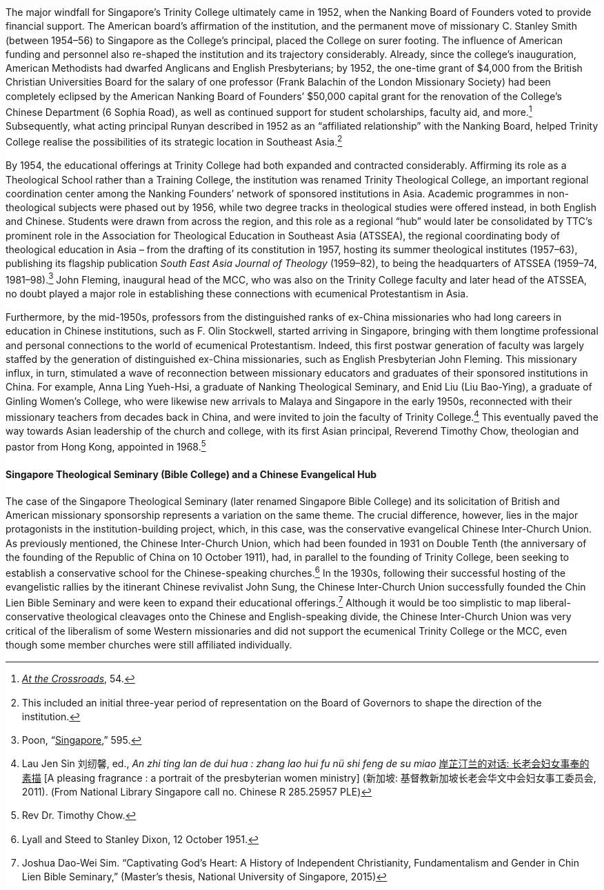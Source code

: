 The major windfall for Singapore’s Trinity College ultimately came in 1952, when the Nanking Board of Founders voted to provide financial support. The American board’s affirmation of the institution, and the permanent move of missionary C. Stanley Smith (between 1954–56) to Singapore as the College’s principal, placed the College on surer footing. The influence of American funding and personnel also re-shaped the institution and its trajectory considerably. Already, since the college’s inauguration, American Methodists had dwarfed Anglicans and English Presbyterians; by 1952, the one-time grant of $4,000 from the British Christian Universities Board for the salary of one professor (Frank Balachin of the London Missionary Society) had been completely eclipsed by the American Nanking Board of Founders’ $50,000 capital grant for the renovation of the College’s Chinese Department (6 Sophia Road), as well as continued support for student scholarships, faculty aid, and more.[^30] Subsequently, what acting principal Runyan described in 1952 as an “affiliated relationship” with the Nanking Board, helped Trinity College realise the possibilities of its strategic location in Southeast Asia.[^31]

By 1954, the educational offerings at Trinity College had both expanded and contracted considerably. Affirming its role as a Theological School rather than a Training College, the institution was renamed Trinity Theological College, an important regional coordination center among the Nanking Founders’ network of sponsored institutions in Asia. Academic programmes in non-theological subjects were phased out by 1956, while two degree tracks in theological studies were offered instead, in both English and Chinese. Students were drawn from across the region, and this role as a regional “hub” would later be consolidated by TTC’s prominent role in the Association for Theological Education in Southeast Asia (ATSSEA), the regional coordinating body of theological education in Asia – from the drafting of its constitution in 1957, hosting its summer theological institutes (1957–63), publishing its flagship publication *South East Asia Journal of Theology* (1959–82), to being the headquarters of ATSSEA (1959–74, 1981–98).[^32] John Fleming, inaugural head of the MCC, who was also on the Trinity College faculty and later head of the ATSSEA, no doubt played a major role in establishing these connections with ecumenical Protestantism in Asia. 

Furthermore, by the mid-1950s, professors from the distinguished ranks of ex-China missionaries who had long careers in education in Chinese institutions, such as F. Olin Stockwell, started arriving in Singapore, bringing with them longtime professional and personal connections to the world of ecumenical Protestantism. Indeed, this first postwar generation of faculty was largely staffed by the generation of distinguished ex-China missionaries, such as English Presbyterian John Fleming. This missionary influx, in turn, stimulated a wave of reconnection between missionary educators and graduates of their sponsored institutions in China. For example, Anna Ling Yueh-Hsi, a graduate of Nanking Theological Seminary, and Enid Liu (Liu Bao-Ying), a graduate of Ginling Women’s College, who were likewise new arrivals to Malaya and Singapore in the early 1950s, reconnected with their missionary teachers from decades back in China, and were invited to join the faculty of Trinity College.[^33] This eventually paved the way towards Asian leadership of the church and college, with its first Asian principal, Reverend Timothy Chow, theologian and pastor from Hong Kong, appointed in 1968.[^34]

#### **Singapore Theological Seminary (Bible College) and a Chinese Evangelical Hub**


The case of the Singapore Theological Seminary (later renamed Singapore Bible College) and its solicitation of British and American missionary sponsorship represents a variation on the same theme. The crucial difference, however, lies in the major protagonists in the institution-building project, which, in this case, was the conservative evangelical Chinese Inter-Church Union. As previously mentioned, the Chinese Inter-Church Union, which had been founded in 1931 on Double Tenth (the anniversary of the founding of the Republic of China on 10 October 1911), had, in parallel to the founding of Trinity College, been seeking to establish a conservative school for the Chinese-speaking churches.[^35] In the 1930s, following their successful hosting of the evangelistic rallies by the itinerant Chinese revivalist John Sung, the Chinese Inter-Church Union successfully founded the Chin Lien Bible Seminary and were keen to expand their educational offerings.[^36] Although it would be too simplistic to map liberal-conservative theological cleavages onto the Chinese and English-speaking divide, the Chinese Inter-Church Union was very critical of the liberalism of some Western missionaries and did not support the ecumenical Trinity College or the MCC, even though some member churches were still affiliated individually.


[^1]: Robbie Goh, “Christian Capital: Singapore, Evangelical Flows and Religious Hubs,” _Asian Studies Review_ 40, no. 2 (2016)
[^2]: Jean Elizabeth DeBernardi, [_Christian Circulations: Global Christianity and the Local Church in Penang and Singapore, 1819–2000_](https://eservice.nlb.gov.sg/redir/itemdetails?bid=203969742) (Singapore: NUS Press, 2020) (From National Library Singapore, call no. RSING 286.509595 DEB; Barbara Andaya Watson, “Islam and Christianity in Southeast Asia, 1600–1700” (ISEAS Working Papers Series, no. 3, Yusok Ishak Institute, 2016), [https://www.iseas.edu.sg/articles-commentaries/iseas-working-papers/islam-and-christianity-in-southeast-asia-16001700-22-december-2016](https://www.iseas.edu.sg/articles-commentaries/iseas-working-papers/islam-and-christianity-in-southeast-asia-16001700-22-december-2016).
[^3]: The social scientific scholarship is the most extensive: see for instance, Daniel P. S. Goh, “State and Social Christianity in Post-Colonial Singapore,” _SOJOURN: Journal of Social Issues in Southeast Asia 25,_ no. 1 (April 2010): 54–89 (From JSTOR via NLB’s [eResources](http://eresources.nlb.gov.sg/) website); Tong Chee Kiong, [_Rationalizing Religion: Religious Conversion, Revivalism and Competition in Singapore Society_](https://eservice.nlb.gov.sg/redir/itemdetails?bid=12852183) (Leiden: Brill, 2007) (From National Library Singapore, call no. RSING 200.95957 TON). For historical accounts, see DeBernardi’s [_Christian Circulations_](https://eservice.nlb.gov.sg/redir/itemdetails?bid=203969742)_,_ and her essay “Global Christian Culture and the Antioch of Asia,” in [_Religious Diversity in Singapore_](https://eservice.nlb.gov.sg/redir/itemdetails?bid=13068782), ed. Lai Ah Eng (Singapore: ISEAS Publishing, 2008) (From National Library Singapore, call no. RSING 200.95957 REL)
[^4]: Bobby Sng, [_In His Good Time: The Story of the Church in Singapore, 1819–1992_](https://eservice.nlb.gov.sg/redir/itemdetails?bid=12253210)_,_ 3rd ed. (Singapore: Bible Society of Singapore/ Graduate Christian Fellowship, 2003), 210. (From National Library, Singapore, call no. RSING 280.4095957 SNG)
[^5]: Lee Kam Hing, “A Neglected Story: Christian Missionaries, Chinese New Villagers, and Communists in the Battle for the ‘Hearts and Minds’ in Malaya, 1948–1960,” _Modern Asian Studies_ 47, no. 6 (November 2013): 1977–2006 (From JSTOR via NLB’s [eResources](http://eresources.nlb.gov.sg/) website). See also, Clemens Six, [_Secularism, Decolonization and the Cold War in South and Southeast Asia_](https://eservice.nlb.gov.sg/redir/itemdetails?bid=203113775) (New York: Routledge, 2018) (From National Library Singapore, call no. RSING 201.72095 SIX); Anthony Miller, “Pioneers in Exile: The China Inland Mission and Missionary Mobility in China and Southeast Asia, 1943–1989” (PhD diss., University of Kentucky, 2015). For contemporary missionary accounts, see for instance, Kathleen Carpenter’s, [_The Password Is Love: In the New Villages of Malaya_](https://eservice.nlb.gov.sg/redir/itemdetails?bid=4084292) (London: Highway Press, 1955) (From National Library Singapore, call no. RDKSC 275.95 CAR); George Hood, [_Malaya: The Challenge_](https://eservice.nlb.gov.sg/redir/itemdetails?bid=4271202) (London: Presbyterian Church of England Overseas Missions Committee, 1956). (From National Library Singapore, call no. RCLOS 275.95 HOO)
[^6]: Lee, “A Neglected Story,” 1977–2006.
[^7]: Joel Carpenter, Perry Glanzer and Nicholas Lantinga eds., _Christian Higher Education: A Global Reconnaissance_ (Grand Rapids, MI: Wm. B. Erdmans, 2014), 5.
[^8]: See for instance, Kenneth Dean’s edited journal issue in _religions_ “Chinese Temples and Rituals in Southeast Asia,” _Religions_ 11, no. 8 (2020); Ningning Chen, Kenneth Dean and Khun Eng Kuah, “Beyond Migration? Alternative Articulations of Transnational Religious Networks,” _Global Networks_ 23, no. 3 (2023); Tan Chee Beng, [_Chinese Religion in Malaysia: Temples and Communities_](https://eservice.nlb.gov.sg/redir/itemdetails?bid=204471470) (Leiden: Brill, 2018) (From National Library Singapore, call no. RSING 299.5109595 TAN)
[^9]: Historical accounts which exemplify this new scholarship include Chris White’s, _Sacred Webs: The Social Lives and Networks of Minnan Protestants, 1840s–1920s_ (Leiden: Brill, 2017); Joseph Lee Tse-Hei, ed., _Christianizing South China: Mission, Development and Identity in Modern Chaoshan_ (New York: Palgrave Macmillan, 2019)
[^10]: Odd Arne Westad, _The Global Cold War: Third World Interventions and the Making of Our Times_ (Cambridge: Cambridge University Press, 2012)
[^11]: Hong Liu and Michael Szonyi, “New Approaches to the Study of the Cold War in Asia,” in _The Cold War in Asia_, _The Battle for Hearts and Minds,_ ed. Zheng Yangwen, Michael Szonyi, and Hong Liu (Leiden and Boston: Brill, 2010), 1.
[^12]: Jack Chia Meng-Tat, [_Monks in Motion: Buddhism and Modernity Across the South China Sea_](https://eservice.nlb.gov.sg/redir/itemdetails?bid=205228517) (New York: Oxford University Press, 2020). (From National Library Singapore, call no. RSING 294.309512 CHI)
[^13]: Philip Wickeri ed., _Unfinished History: Christianity and the Cold War_ (Leipzig: Evangelische Verlagsanstalt, 2016)
[^14]: Goh, “Christian Capital,” 254.
[^15]: DeBernardi, [_Christian Circulations_](https://eservice.nlb.gov.sg/redir/itemdetails?bid=203969742)_;_ see also Brian Harrison’s [_Waiting for China: The Anglo-Chinese College at Malacca, 1818–1843_](https://eservice.nlb.gov.sg/redir/itemdetails?bid=1710735) (Hong Kong: Hong Kong University Press, 1979). (From National Library Singapore, call no. RSING 207.595141 HAR)
[^16]: Sng, [_In His Good Time_](https://eservice.nlb.gov.sg/redir/itemdetails?bid=12253210)_,_ 211; The Chinese Inter-Church Union was formed on the Republic of China’s National Day, the Double Tenth (October 10), 1931. Thus from the outset it was affiliated with Chinese nationalism and commitments to the new Republic in China.
[^17]: So Wui Ying (Su Yingrui), _A Passion for the Greater Vision: The Role of Leslie Lyall in the History of the China Inland Mission/Overseas Missionary Fellowship_ (Hong Kong: Hong Kong University, 2016), 271.
[^18]: For the list of inaugural professors at Nanyang University, including a number of missionaries in the Department of Foreign Languages, see: _Nanyang da xue chuang xiao shi zhou nian ji nian te kan 1966_&nbsp;[南洋大学创校十周年纪念特刊1966](https://eservice.nlb.gov.sg/redir/itemdetails?bid=200026402)&nbsp;\[Nanyang University tenth anniversary souvenir 1966\] (新加坡: \[南洋大学\], 1966) (From National Library Singapore, call no. RCLOS 378.5951 NAN). See also Paul Contento and Maida Contento,&nbsp;_A Maverick Missionary on Asian Campuses: Story of the Founding of the Iner-Varsity Christian Student Movement in China, Singapore and Vietnam by Paul and Maida Contento_&nbsp;(Philippines: Shangkuan Press, 1993) for a narration of how one missionary specifically conducted his missionary work on Asian campuses.
[^19]: Attempts by missionaries to join the University of Malaya were rebuffed by university authorities. Comparatively, Hong Kong University was more amenable to receiving missionary professors from China like F.S. Drake. See for instance, correspondence between Stanley Dixon of the CBMS and the Colonial Office in 1951, over the possibility of staffing missionary personnel for campus physician and professor of social sciences at the University of Malaya.
[^20]: Michael Nai-Chiu Poon, “Singapore,” In [_Asian Handbook for Theological Education and Ecumenism_](https://eservice.nlb.gov.sg/redir/itemdetails?bid=202423008), ed. Hope Antone, et al. (Eugene, OR: Wipf and Stock Publishers, 2013). (From National Library Singapore, call no. RSEA 275 ASI)
[^21]: Trinity College Singapore, [_A Union Theological Training Centre of College Grade in the Heart of South East Asia_](https://eservice.nlb.gov.sg/redir/itemdetails?bid=200072965) (Singapore: Trinity College, 1956) (From PublicationSG) For a fuller account, see the multiple commemorative volumes, including: [_At The Crossroads: The History of Trinity Theological College, 1948–2005_](https://eservice.nlb.gov.sg/redir/itemdetails?bid=12797436) (Singapore: Trinity Theological College, 2006). (From National Library Singapore, call no. RSING 230.07115957 AT)
[^22]: [_At the Crossroads_](https://eservice.nlb.gov.sg/redir/itemdetails?bid=12797436)_._
[^23]: [_At the Crossroads_](https://eservice.nlb.gov.sg/redir/itemdetails?bid=12797436)_._
[^24]: S.R. Anderson and C. Stanley Smith, _The Anderson-Smith Report on Theological Education in Southeast Asia: Especially As It Relates to the Training of Chinese for the Christian Ministry: The Report of a Survey Commission, 1951–1952_ (New York: Nanking Seminary Board of Founders, 1952), 25.
[^25]: Anderson and Smith, _The Anderson-Smith Report on Theological Education in Southeast Asia_, 25.
[^26]: Trinity Theological College (Singapore), _[Progress Report from Trinity Theological College, Singapore](https://eservice.nlb.gov.sg/redir/itemdetails?bid=200039371)_ (Singapore: Trinity Theological College, 1966). (From PublicationSG)
[^27]: Conference of British Missionary Societies, “[Conference of British Missionary Societies: University of Malaya: \[d\] Trinity College, Singapore, 1951–1958](https://www.nas.gov.sg/archivesonline/private_records/record-details/e185d639-115b-11e3-83d5-0050568939ad),” J. W. Decker to Norman Goodall, 27 March 1951, private records. (From National Archives of Singapore, microfilm no. NAF 00020/1)
[^28]: Conference of British Missionary Societies, “[Conference of British Missionary Societies: University of Malaya: \[d\] Trinity College, Singapore, 1951–1958](https://www.nas.gov.sg/archivesonline/private_records/record-details/e185d639-115b-11e3-83d5-0050568939ad),” Robin Woods to Harry K. Johnston, 3 September 1951, private records. (From National Archives of Singapore, microfilm no. NAF 00020/1)
[^29]: Anderson and Smith, _The Anderson-Smith Report on Theological Education in Southeast Asia_, 27.
[^30]: [_At the Crossroads_](https://eservice.nlb.gov.sg/redir/itemdetails?bid=12797436), 54.
[^31]: This included an initial three-year period of representation on the Board of Governors to shape the direction of the institution.
[^32]: Poon, “[Singapore](https://eservice.nlb.gov.sg/redir/itemdetails?bid=202423008),” 595.
[^33]: Lau Jen Sin 刘纫馨, ed., _An zhi ting lan de dui hua : zhang lao hui fu nü shi feng de su miao_ [岸芷汀兰的对话: 长老会妇女事奉的素描](https://eservice.nlb.gov.sg/redir/itemdetails?bid=13845388) \[A pleasing fragrance : a portrait of the presbyterian women ministry\] (新加坡: 基督教新加坡长老会华文中会妇女事工委员会, 2011). (From National Library Singapore call no. Chinese R 285.25957 PLE)
[^34]: Rev Dr. Timothy Chow.
[^35]: Lyall and Steed to Stanley Dixon, 12 October 1951.
[^36]: Joshua Dao-Wei Sim. “Captivating God’s Heart: A History of Independent Christianity, Fundamentalism and Gender in Chin Lien Bible Seminary,” (Master’s thesis, National University of Singapore, 2015)
[^37]: Conference of British Missionary Societies, “[Conference of British Missionary Societies: Malaya Christian Council: \[a\] Entry of China Inland Mission, 1951–1952](https://www.nas.gov.sg/archivesonline/private_records/record-details/e18530df-115b-11e3-83d5-0050568939ad),” Quek Keng Hoon to Harry K. Johnston, 15 November 1951, private records. (From National Archives of Singapore, microfilm no. NAF 00015)
[^38]: _Jia Sheng_[嘉聲](https://eservice.nlb.gov.sg/redir/itemdetails?bid=200021164) no. 33 (1 May 1971)
[^39]: Joshua Dao-Wei Sim, “Bringing Chinese Christianity to Southeast Asia: Constructing Transnational Chinese Evangelicalism across China and Southeast Asia, 1930s–1960s,” _Religions_ 13, no. 9 (2022)
[^40]: Singapore Bible College, [_Singapore Bible College 25: Silver Jubilee and New Building Dedication Souvenir_](https://eresources.nlb.gov.sg/publicationsg/details.html?uuid=870f039d-d6b7-4600-9dbb-4dab0555097c) (Singapore Bible College, 1979). (From PublicationSG)
[^41]: Peter Lim, “Calvin Chao and His Leadership of the China Native Evangelism Crusade (C.N.E.C.) Between 1943 and 1946: A Narrative Inquiry” (Ph.D. Diss, Gonzaga University, 2009)
[^42]: “A Brief History of the College, 1952–65,” _Jia Sheng_[嘉聲](https://eservice.nlb.gov.sg/redir/itemdetails?bid=200021164) (\[1955\]-). Proposed Extension project, December 1965.
[^43]: Anderson and Smith, _The Anderson-Smith Report on Theological Education in Southeast Asia_, 12.
[^44]: Anderson and Smith, _The Anderson-Smith Report on Theological Education in Southeast Asia_, 12.
[^45]: In the College’s fundraising materials in 1969 for the building extension, it noted four major sources of support whom finances could be directed: the college, Overseas Missionary Fellowship (Previously China Inland Mission), Chinese Native Evangelical Crusade (CNEC), Chinese For Christ, Inc.
[^46]: Ironically, it was purchased from the MCC, which had previously used the two bungalows as a Christian Center affiliated with the University of Malaya. Despite its initial intention to cultivate a space where secular and religious thinking could coexist in community, disinterest of local church groups to sponsor the Christian Center left it underfunded and ultimately defunct by 1958. The SBC subsequently had very little interaction with the secular university across the road. See for instance: University of Malaya, “[Christian Hostel Centre from Malayan Christian Council, 1952–1957](https://www.nas.gov.sg/archivesonline/government_records/record-details/10161878-115a-11e3-83d5-0050568939ad),” William Fleming to Sidney Caine, 25 September 1952, government records. (From National Archives of Singapore, microfilm no. AM 052; record reference no. U.M. 154/52)
[^47]: For example, the libraries at Singapore Bible College still retain an extensive collection of what Chinese evangelical publications published and circulated from Hong Kong, Taiwan, and the United States. These include: _shengming yuekan_ (Life Monthly) published by China Evangelical Fellowship in Hong Kong, _dengta (lighthouse)_ published in Hong Kong by the China Inland Mission / Overseas Missionary Fellowship, <i>zhongxin yuekan</i> (China Christian Monthly), published by the Chinese Christian Mission in Petaluma, California. For an elaboration of Chinese evangelical networks in the mid-20th-century, see: Sim, “Bringing Chinese Christianity to Southeast Asia, 773.
[^48]: “Our Milestones 2015,” Trinity Theological College, 2016, https://www.ttc.edu.sg/english/about/our-milestones/.
[^49]: [_At the Crossroads_](https://eservice.nlb.gov.sg/redir/itemdetails?bid=12797436)_._ The consultation of September 1993, on the theme of Asia-Pacific Era and the Challenges of the East Asia Chinese Churches, produced the first direct agreement which CCC had with seminaries outside China, relating to postgraduate training with scholarships for faculty development. As the Rev Lee Chong Kau, then principal of Trinity College would note, this was incidentally undertaken by a leadership who were all graduates of Nanyang University -- Lee himself, Bishop John Chew of the Anglican Church, and the Lutheran Choong Chee Pang.
[^50]: Poon, “[Singapore](https://eservice.nlb.gov.sg/redir/itemdetails?bid=202423008),” 69, cites the exemplary case of this as their cooperation in organising the John Sung evangelistic rallies which took place from 1935-40. For a more detailed account of the John Song revivals in Singapore, China, and elsewhere, see Daryl Ireland, _John Song: Chinese Christianity and the Making of a New Man_ (Waco, TX: Baylor University Press, 2020)
[^51]: Thus Calvin Chao, for instance, a Chinese evangelist on the payroll of an American organisation, could rhetorically claim to support anticolonial sentiments of the ICU, even as he too, was to various extent embedded in other networks of influence.
[^52]: Jean DeBernardi, “Chrsitian Culture and the Antioch of Asia,” in Lai Ah Eng, ed., [_Religious Diversity in Singapore_](https://eservice.nlb.gov.sg/redir/itemdetails?bid=13068782) (Singapore: ISEAS Publishing, 2008) (From National Library Singapore, call no. RSING 200.95957 REL)
